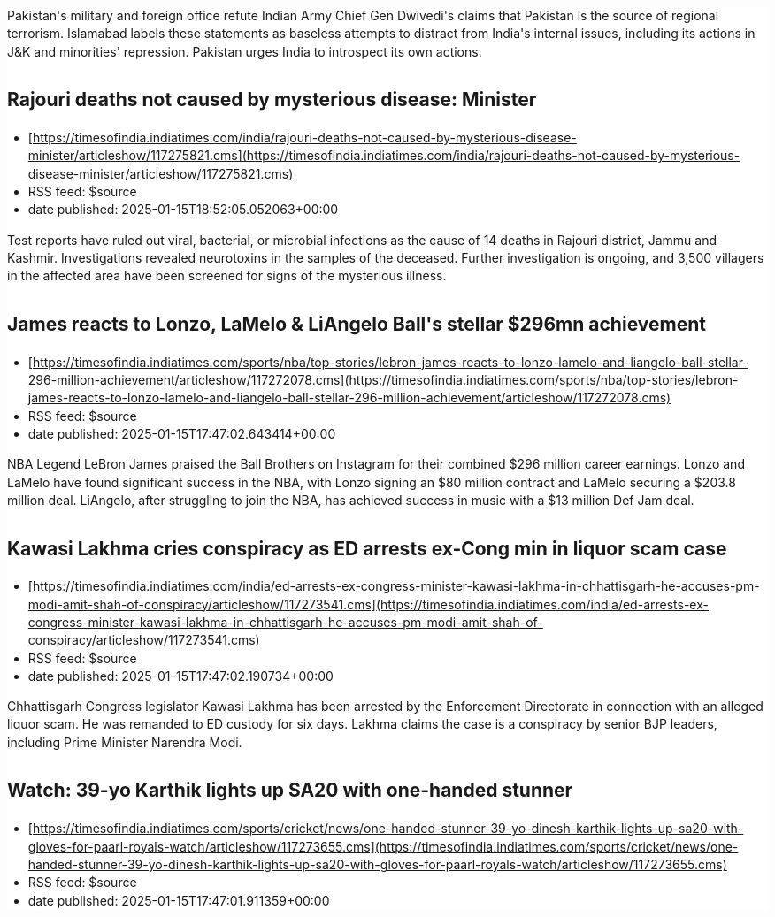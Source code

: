 Pakistan's military and foreign office refute Indian Army Chief Gen Dwivedi's claims that Pakistan is the source of regional terrorism. Islamabad labels these statements as baseless attempts to distract from India's internal issues, including its actions in J&amp;K and minorities' repression. Pakistan urges India to introspect its own actions.

## Rajouri deaths not caused by mysterious disease: Minister
 - [https://timesofindia.indiatimes.com/india/rajouri-deaths-not-caused-by-mysterious-disease-minister/articleshow/117275821.cms](https://timesofindia.indiatimes.com/india/rajouri-deaths-not-caused-by-mysterious-disease-minister/articleshow/117275821.cms)
 - RSS feed: $source
 - date published: 2025-01-15T18:52:05.052063+00:00

Test reports have ruled out viral, bacterial, or microbial infections as the cause of 14 deaths in Rajouri district, Jammu and Kashmir. Investigations revealed neurotoxins in the samples of the deceased. Further investigation is ongoing, and 3,500 villagers in the affected area have been screened for signs of the mysterious illness.

## James reacts to Lonzo, LaMelo & LiAngelo Ball's stellar $296mn achievement
 - [https://timesofindia.indiatimes.com/sports/nba/top-stories/lebron-james-reacts-to-lonzo-lamelo-and-liangelo-ball-stellar-296-million-achievement/articleshow/117272078.cms](https://timesofindia.indiatimes.com/sports/nba/top-stories/lebron-james-reacts-to-lonzo-lamelo-and-liangelo-ball-stellar-296-million-achievement/articleshow/117272078.cms)
 - RSS feed: $source
 - date published: 2025-01-15T17:47:02.643414+00:00

NBA Legend LeBron James praised the Ball Brothers on Instagram for their combined $296 million career earnings. Lonzo and LaMelo have found significant success in the NBA, with Lonzo signing an $80 million contract and LaMelo securing a $203.8 million deal. LiAngelo, after struggling to join the NBA, has achieved success in music with a $13 million Def Jam deal.

## Kawasi Lakhma cries conspiracy as ED arrests ex-Cong min in liquor scam case
 - [https://timesofindia.indiatimes.com/india/ed-arrests-ex-congress-minister-kawasi-lakhma-in-chhattisgarh-he-accuses-pm-modi-amit-shah-of-conspiracy/articleshow/117273541.cms](https://timesofindia.indiatimes.com/india/ed-arrests-ex-congress-minister-kawasi-lakhma-in-chhattisgarh-he-accuses-pm-modi-amit-shah-of-conspiracy/articleshow/117273541.cms)
 - RSS feed: $source
 - date published: 2025-01-15T17:47:02.190734+00:00

Chhattisgarh Congress legislator Kawasi Lakhma has been arrested by the Enforcement Directorate in connection with an alleged liquor scam. He was remanded to ED custody for six days. Lakhma claims the case is a conspiracy by senior BJP leaders, including Prime Minister Narendra Modi.

## Watch: 39-yo Karthik lights up SA20 with one-handed stunner
 - [https://timesofindia.indiatimes.com/sports/cricket/news/one-handed-stunner-39-yo-dinesh-karthik-lights-up-sa20-with-gloves-for-paarl-royals-watch/articleshow/117273655.cms](https://timesofindia.indiatimes.com/sports/cricket/news/one-handed-stunner-39-yo-dinesh-karthik-lights-up-sa20-with-gloves-for-paarl-royals-watch/articleshow/117273655.cms)
 - RSS feed: $source
 - date published: 2025-01-15T17:47:01.911359+00:00
